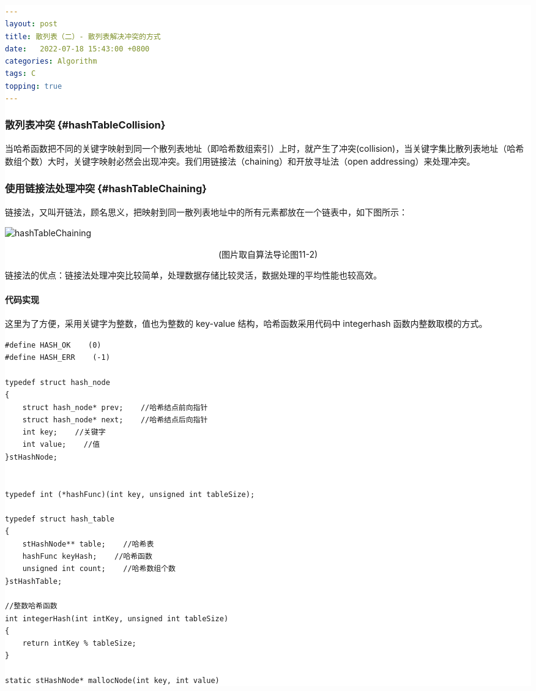 ```yaml
---
layout: post
title: 散列表（二）- 散列表解决冲突的方式
date:   2022-07-18 15:43:00 +0800
categories: Algorithm
tags: C
topping: true
---
```



<style>
table {
width: 80%;
margin: auto;
}
</style>

### 散列表冲突  {#hashTableCollision}  

当哈希函数把不同的关键字映射到同一个散列表地址（即哈希数组索引）上时，就产生了冲突(collision)，当关键字集比散列表地址（哈希数组个数）大时，关键字映射必然会出现冲突。我们用链接法（chaining）和开放寻址法（open addressing）来处理冲突。  

### 使用链接法处理冲突    {#hashTableChaining}

链接法，又叫开链法，顾名思义，把映射到同一散列表地址中的所有元素都放在一个链表中，如下图所示：  

![hashTableChaining]({{site.imgurl}}/styles/images/algorithm/hashTable/hashTableChaining-introductionToAlgorithm(P11-2).png)  
<center>(图片取自算法导论图11-2)</center>  

链接法的优点：链接法处理冲突比较简单，处理数据存储比较灵活，数据处理的平均性能也较高效。   

#### 代码实现

这里为了方便，采用关键字为整数，值也为整数的 key-value 结构，哈希函数采用代码中 integerhash 函数内整数取模的方式。  

```
#define HASH_OK    (0)
#define HASH_ERR    (-1)

typedef struct hash_node
{
    struct hash_node* prev;    //哈希结点前向指针
    struct hash_node* next;    //哈希结点后向指针
    int key;    //关键字
    int value;    //值
}stHashNode;


typedef int (*hashFunc)(int key, unsigned int tableSize);

typedef struct hash_table
{
    stHashNode** table;    //哈希表
    hashFunc keyHash;    //哈希函数
    unsigned int count;    //哈希数组个数
}stHashTable;

//整数哈希函数
int integerHash(int intKey, unsigned int tableSize)
{
    return intKey % tableSize;
}

static stHashNode* mallocNode(int key, int value)
```
